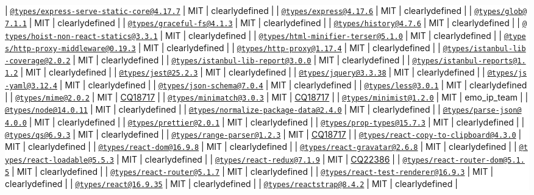 | [`@types/express-serve-static-core@4.17.7`](https://github.com/DefinitelyTyped/DefinitelyTyped.git) | MIT | clearlydefined |
| [`@types/express@4.17.6`](https://github.com/DefinitelyTyped/DefinitelyTyped.git) | MIT | clearlydefined |
| [`@types/glob@7.1.1`](https://github.com/DefinitelyTyped/DefinitelyTyped.git) | MIT | clearlydefined |
| [`@types/graceful-fs@4.1.3`](https://github.com/DefinitelyTyped/DefinitelyTyped.git) | MIT | clearlydefined |
| [`@types/history@4.7.6`](https://github.com/DefinitelyTyped/DefinitelyTyped.git) | MIT | clearlydefined |
| [`@types/hoist-non-react-statics@3.3.1`](https://github.com/DefinitelyTyped/DefinitelyTyped.git) | MIT | clearlydefined |
| [`@types/html-minifier-terser@5.1.0`](https://github.com/DefinitelyTyped/DefinitelyTyped.git) | MIT | clearlydefined |
| [`@types/http-proxy-middleware@0.19.3`](https://github.com/DefinitelyTyped/DefinitelyTyped.git) | MIT | clearlydefined |
| [`@types/http-proxy@1.17.4`](https://github.com/DefinitelyTyped/DefinitelyTyped.git) | MIT | clearlydefined |
| [`@types/istanbul-lib-coverage@2.0.2`](https://github.com/DefinitelyTyped/DefinitelyTyped.git) | MIT | clearlydefined |
| [`@types/istanbul-lib-report@3.0.0`](https://github.com/DefinitelyTyped/DefinitelyTyped.git) | MIT | clearlydefined |
| [`@types/istanbul-reports@1.1.2`](https://github.com/DefinitelyTyped/DefinitelyTyped.git) | MIT | clearlydefined |
| [`@types/jest@25.2.3`](https://github.com/DefinitelyTyped/DefinitelyTyped.git) | MIT | clearlydefined |
| [`@types/jquery@3.3.38`](https://github.com/DefinitelyTyped/DefinitelyTyped.git) | MIT | clearlydefined |
| [`@types/js-yaml@3.12.4`](https://github.com/DefinitelyTyped/DefinitelyTyped.git) | MIT | clearlydefined |
| [`@types/json-schema@7.0.4`](https://github.com/DefinitelyTyped/DefinitelyTyped.git) | MIT | clearlydefined |
| [`@types/less@3.0.1`](https://github.com/DefinitelyTyped/DefinitelyTyped.git) | MIT | clearlydefined |
| [`@types/mime@2.0.2`](https://github.com/DefinitelyTyped/DefinitelyTyped.git) | MIT | [CQ18717](https://dev.eclipse.org/ipzilla/show_bug.cgi?id=18717) |
| [`@types/minimatch@3.0.3`](https://www.github.com/DefinitelyTyped/DefinitelyTyped.git) | MIT | [CQ18717](https://dev.eclipse.org/ipzilla/show_bug.cgi?id=18717) |
| [`@types/minimist@1.2.0`](https://www.github.com/DefinitelyTyped/DefinitelyTyped.git) | MIT | emo_ip_team |
| [`@types/node@14.0.11`](https://github.com/DefinitelyTyped/DefinitelyTyped.git) | MIT | clearlydefined |
| [`@types/normalize-package-data@2.4.0`](https://www.github.com/DefinitelyTyped/DefinitelyTyped.git) | MIT | clearlydefined |
| [`@types/parse-json@4.0.0`](https://www.github.com/DefinitelyTyped/DefinitelyTyped.git) | MIT | clearlydefined |
| [`@types/prettier@2.0.1`](https://github.com/DefinitelyTyped/DefinitelyTyped.git) | MIT | clearlydefined |
| [`@types/prop-types@15.7.3`](https://github.com/DefinitelyTyped/DefinitelyTyped.git) | MIT | clearlydefined |
| [`@types/qs@6.9.3`](https://github.com/DefinitelyTyped/DefinitelyTyped.git) | MIT | clearlydefined |
| [`@types/range-parser@1.2.3`](https://github.com/DefinitelyTyped/DefinitelyTyped.git) | MIT | [CQ18717](https://dev.eclipse.org/ipzilla/show_bug.cgi?id=18717) |
| [`@types/react-copy-to-clipboard@4.3.0`](https://github.com/DefinitelyTyped/DefinitelyTyped.git) | MIT | clearlydefined |
| [`@types/react-dom@16.9.8`](https://github.com/DefinitelyTyped/DefinitelyTyped.git) | MIT | clearlydefined |
| [`@types/react-gravatar@2.6.8`](https://github.com/DefinitelyTyped/DefinitelyTyped.git) | MIT | clearlydefined |
| [`@types/react-loadable@5.5.3`](https://github.com/DefinitelyTyped/DefinitelyTyped.git) | MIT | clearlydefined |
| [`@types/react-redux@7.1.9`](https://github.com/DefinitelyTyped/DefinitelyTyped.git) | MIT | [CQ22386](https://dev.eclipse.org/ipzilla/show_bug.cgi?id=22386) |
| [`@types/react-router-dom@5.1.5`](https://github.com/DefinitelyTyped/DefinitelyTyped.git) | MIT | clearlydefined |
| [`@types/react-router@5.1.7`](https://github.com/DefinitelyTyped/DefinitelyTyped.git) | MIT | clearlydefined |
| [`@types/react-test-renderer@16.9.3`](https://github.com/DefinitelyTyped/DefinitelyTyped.git) | MIT | clearlydefined |
| [`@types/react@16.9.35`](https://github.com/DefinitelyTyped/DefinitelyTyped.git) | MIT | clearlydefined |
| [`@types/reactstrap@8.4.2`](https://github.com/DefinitelyTyped/DefinitelyTyped.git) | MIT | clearlydefined |